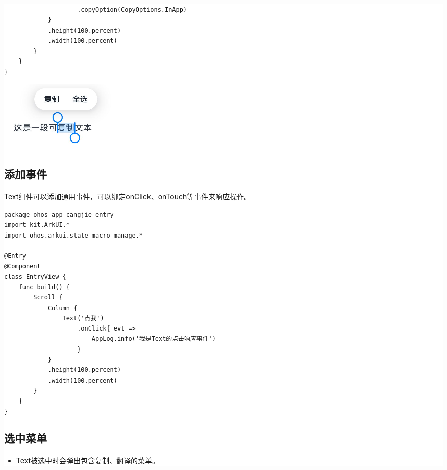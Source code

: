   ```cangjie
                      .copyOption(CopyOptions.InApp)
              }
              .height(100.percent)
              .width(100.percent)
          }
      }
  }
  ```

  ![Textdisply13](figures/Textdisply13.png)

## 添加事件

Text组件可以添加通用事件，可以绑定[onClick](../../../API_Reference/source_zh_cn/arkui-cj/cj-universal-event-click.md#func-onclickclickevent---unit)、[onTouch](../../../API_Reference/source_zh_cn/arkui-cj/cj-universal-event-touch.md#func-ontouchtouchevent-unit)等事件来响应操作。

 

```cangjie
package ohos_app_cangjie_entry
import kit.ArkUI.*
import ohos.arkui.state_macro_manage.*

@Entry
@Component
class EntryView {
    func build() {
        Scroll {
            Column {
                Text('点我')
                    .onClick{ evt =>
                        AppLog.info('我是Text的点击响应事件')
                    }
            }
            .height(100.percent)
            .width(100.percent)
        }
    }
}
```

## 选中菜单

- Text被选中时会弹出包含复制、翻译的菜单。
